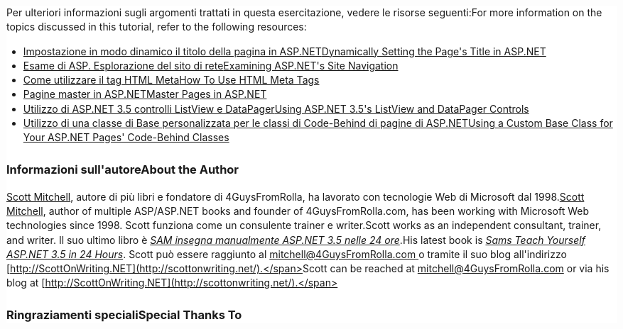 <span data-ttu-id="f3c56-342">Per ulteriori informazioni sugli argomenti trattati in questa esercitazione, vedere le risorse seguenti:</span><span class="sxs-lookup"><span data-stu-id="f3c56-342">For more information on the topics discussed in this tutorial, refer to the following resources:</span></span>

- [<span data-ttu-id="f3c56-343">Impostazione in modo dinamico il titolo della pagina in ASP.NET</span><span class="sxs-lookup"><span data-stu-id="f3c56-343">Dynamically Setting the Page's Title in ASP.NET</span></span>](http://aspnet.4guysfromrolla.com/articles/051006-1.aspx)
- [<span data-ttu-id="f3c56-344">Esame di ASP. Esplorazione del sito di rete</span><span class="sxs-lookup"><span data-stu-id="f3c56-344">Examining ASP.NET's Site Navigation</span></span>](http://aspnet.4guysfromrolla.com/articles/111605-1.aspx)
- [<span data-ttu-id="f3c56-345">Come utilizzare il tag HTML Meta</span><span class="sxs-lookup"><span data-stu-id="f3c56-345">How To Use HTML Meta Tags</span></span>](http://searchenginewatch.com/showPage.html?page=2167931)
- [<span data-ttu-id="f3c56-346">Pagine master in ASP.NET</span><span class="sxs-lookup"><span data-stu-id="f3c56-346">Master Pages in ASP.NET</span></span>](http://www.odetocode.com/articles/419.aspx)
- [<span data-ttu-id="f3c56-347">Utilizzo di ASP.NET 3.5 controlli ListView e DataPager</span><span class="sxs-lookup"><span data-stu-id="f3c56-347">Using ASP.NET 3.5's ListView and DataPager Controls</span></span>](http://aspnet.4guysfromrolla.com/articles/122607-1.aspx)
- [<span data-ttu-id="f3c56-348">Utilizzo di una classe di Base personalizzata per le classi di Code-Behind di pagine di ASP.NET</span><span class="sxs-lookup"><span data-stu-id="f3c56-348">Using a Custom Base Class for Your ASP.NET Pages' Code-Behind Classes</span></span>](http://aspnet.4guysfromrolla.com/articles/041305-1.aspx)

### <a name="about-the-author"></a><span data-ttu-id="f3c56-349">Informazioni sull'autore</span><span class="sxs-lookup"><span data-stu-id="f3c56-349">About the Author</span></span>

<span data-ttu-id="f3c56-350">[Scott Mitchell](http://www.4guysfromrolla.com/ScottMitchell.shtml), autore di più libri e fondatore di 4GuysFromRolla, ha lavorato con tecnologie Web di Microsoft dal 1998.</span><span class="sxs-lookup"><span data-stu-id="f3c56-350">[Scott Mitchell](http://www.4guysfromrolla.com/ScottMitchell.shtml), author of multiple ASP/ASP.NET books and founder of 4GuysFromRolla.com, has been working with Microsoft Web technologies since 1998.</span></span> <span data-ttu-id="f3c56-351">Scott funziona come un consulente trainer e writer.</span><span class="sxs-lookup"><span data-stu-id="f3c56-351">Scott works as an independent consultant, trainer, and writer.</span></span> <span data-ttu-id="f3c56-352">Il suo ultimo libro è [ *SAM insegna manualmente ASP.NET 3.5 nelle 24 ore*](https://www.amazon.com/exec/obidos/ASIN/0672327384/4guysfromrollaco).</span><span class="sxs-lookup"><span data-stu-id="f3c56-352">His latest book is [*Sams Teach Yourself ASP.NET 3.5 in 24 Hours*](https://www.amazon.com/exec/obidos/ASIN/0672327384/4guysfromrollaco).</span></span> <span data-ttu-id="f3c56-353">Scott può essere raggiunto al [ mitchell@4GuysFromRolla.com ](mailto:mitchell@4GuysFromRolla.com) o tramite il suo blog all'indirizzo [http://ScottOnWriting.NET](http://scottonwriting.net/).</span><span class="sxs-lookup"><span data-stu-id="f3c56-353">Scott can be reached at [mitchell@4GuysFromRolla.com](mailto:mitchell@4GuysFromRolla.com) or via his blog at [http://ScottOnWriting.NET](http://scottonwriting.net/).</span></span>

### <a name="special-thanks-to"></a><span data-ttu-id="f3c56-354">Ringraziamenti speciali</span><span class="sxs-lookup"><span data-stu-id="f3c56-354">Special Thanks To</span></span>
